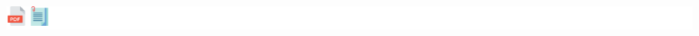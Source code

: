   <img alt="pdf" src="/assets/img/pdf.png" alt="drawing" width="25"/>
</a>
<a href="/assets/pdf/2021_Science_Conflict_community_policing_appendix.pdf" target="_blank" rel="noopener noreferrer">
  <img alt="appendix" src="/assets/img/appendix.png" alt="drawing" width="25"/>
</a>
<a href="https://osf.io/2juyz/">